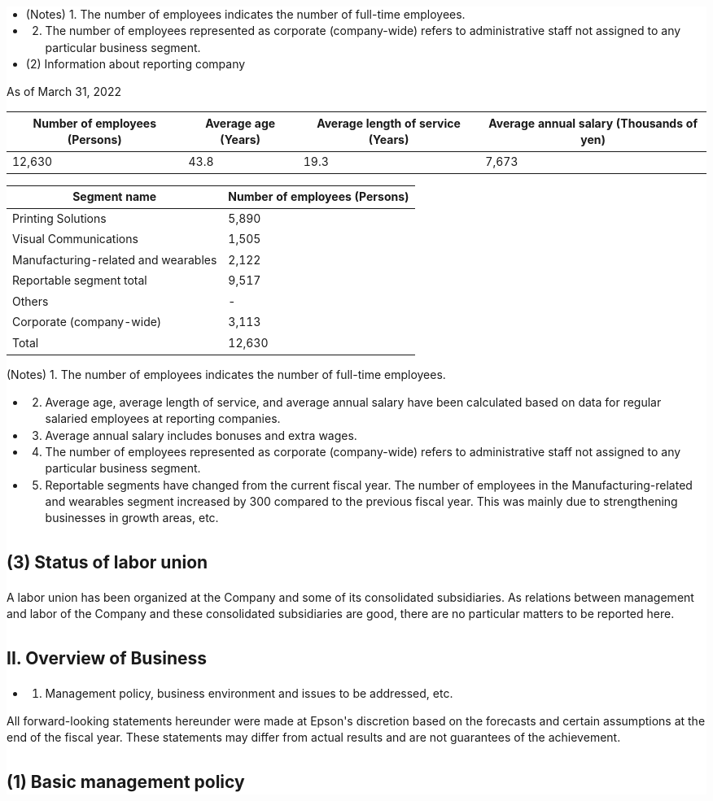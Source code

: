 - (Notes) 1. The number of employees indicates the number of full-time employees.
- 2. The number of employees represented as corporate (company-wide) refers to administrative staff not assigned to any particular business segment.
- (2) Information about reporting company

As of March 31, 2022

| Number of employees  (Persons)   |   Average age (Years) |   Average length of service  (Years) | Average annual salary  (Thousands of yen)   |
|----------------------------------|-----------------------|--------------------------------------|---------------------------------------------|
| 12,630                           |                  43.8 |                                 19.3 | 7,673                                       |

| Segment name                        | Number of employees (Persons)   |
|-------------------------------------|---------------------------------|
| Printing Solutions                  | 5,890                           |
| Visual Communications               | 1,505                           |
| Manufacturing-related and wearables | 2,122                           |
| Reportable segment total            | 9,517                           |
| Others                              | -                               |
| Corporate (company-wide)            | 3,113                           |
| Total                               | 12,630                          |

(Notes) 1. The number of employees indicates the number of full-time employees.

- 2. Average age, average length of service, and average annual salary have been calculated based on data for regular salaried employees at reporting companies.
- 3. Average annual salary includes bonuses and extra wages.
- 4. The number of employees represented as corporate (company-wide) refers to administrative staff not assigned to any particular business segment.
- 5. Reportable segments have changed from the current fiscal year. The number of employees in the Manufacturing-related and wearables segment increased by 300 compared to the previous fiscal year. This was mainly due to strengthening businesses in growth areas, etc.

## (3) Status of labor union

A labor union has been organized at the Company and some of its consolidated subsidiaries. As relations between management and labor of the Company and these consolidated subsidiaries are good, there are no particular matters to be reported here.

## II. Overview of Business

- 1. Management policy, business environment and issues to be addressed, etc.

All  forward-looking  statements  hereunder  were  made  at  Epson's  discretion  based  on  the  forecasts  and  certain assumptions at the end of the fiscal year. These statements may differ from actual results and are not guarantees of the achievement.

## (1) Basic management policy
